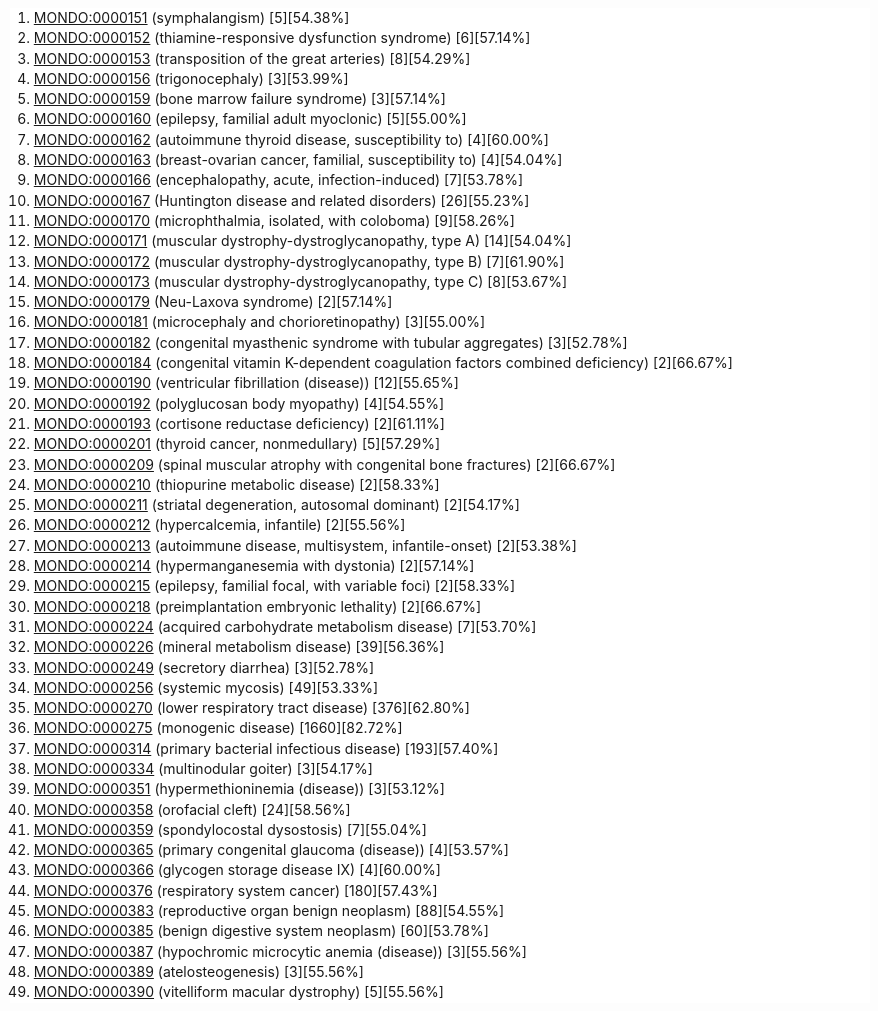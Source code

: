 1. [MONDO:0000151](markdown/MONDO_0000151.md) (symphalangism) [5][54.38%]
1. [MONDO:0000152](markdown/MONDO_0000152.md) (thiamine-responsive dysfunction syndrome) [6][57.14%]
1. [MONDO:0000153](markdown/MONDO_0000153.md) (transposition of the great arteries) [8][54.29%]
1. [MONDO:0000156](markdown/MONDO_0000156.md) (trigonocephaly) [3][53.99%]
1. [MONDO:0000159](markdown/MONDO_0000159.md) (bone marrow failure syndrome) [3][57.14%]
1. [MONDO:0000160](markdown/MONDO_0000160.md) (epilepsy, familial adult myoclonic) [5][55.00%]
1. [MONDO:0000162](markdown/MONDO_0000162.md) (autoimmune thyroid disease, susceptibility to) [4][60.00%]
1. [MONDO:0000163](markdown/MONDO_0000163.md) (breast-ovarian cancer, familial, susceptibility to) [4][54.04%]
1. [MONDO:0000166](markdown/MONDO_0000166.md) (encephalopathy, acute, infection-induced) [7][53.78%]
1. [MONDO:0000167](markdown/MONDO_0000167.md) (Huntington disease and related disorders) [26][55.23%]
1. [MONDO:0000170](markdown/MONDO_0000170.md) (microphthalmia, isolated, with coloboma) [9][58.26%]
1. [MONDO:0000171](markdown/MONDO_0000171.md) (muscular dystrophy-dystroglycanopathy, type A) [14][54.04%]
1. [MONDO:0000172](markdown/MONDO_0000172.md) (muscular dystrophy-dystroglycanopathy, type B) [7][61.90%]
1. [MONDO:0000173](markdown/MONDO_0000173.md) (muscular dystrophy-dystroglycanopathy, type C) [8][53.67%]
1. [MONDO:0000179](markdown/MONDO_0000179.md) (Neu-Laxova syndrome) [2][57.14%]
1. [MONDO:0000181](markdown/MONDO_0000181.md) (microcephaly and chorioretinopathy) [3][55.00%]
1. [MONDO:0000182](markdown/MONDO_0000182.md) (congenital myasthenic syndrome with tubular aggregates) [3][52.78%]
1. [MONDO:0000184](markdown/MONDO_0000184.md) (congenital vitamin K-dependent coagulation factors combined deficiency) [2][66.67%]
1. [MONDO:0000190](markdown/MONDO_0000190.md) (ventricular fibrillation (disease)) [12][55.65%]
1. [MONDO:0000192](markdown/MONDO_0000192.md) (polyglucosan body myopathy) [4][54.55%]
1. [MONDO:0000193](markdown/MONDO_0000193.md) (cortisone reductase deficiency) [2][61.11%]
1. [MONDO:0000201](markdown/MONDO_0000201.md) (thyroid cancer, nonmedullary) [5][57.29%]
1. [MONDO:0000209](markdown/MONDO_0000209.md) (spinal muscular atrophy with congenital bone fractures) [2][66.67%]
1. [MONDO:0000210](markdown/MONDO_0000210.md) (thiopurine metabolic disease) [2][58.33%]
1. [MONDO:0000211](markdown/MONDO_0000211.md) (striatal degeneration, autosomal dominant) [2][54.17%]
1. [MONDO:0000212](markdown/MONDO_0000212.md) (hypercalcemia, infantile) [2][55.56%]
1. [MONDO:0000213](markdown/MONDO_0000213.md) (autoimmune disease, multisystem, infantile-onset) [2][53.38%]
1. [MONDO:0000214](markdown/MONDO_0000214.md) (hypermanganesemia with dystonia) [2][57.14%]
1. [MONDO:0000215](markdown/MONDO_0000215.md) (epilepsy, familial focal, with variable foci) [2][58.33%]
1. [MONDO:0000218](markdown/MONDO_0000218.md) (preimplantation embryonic lethality) [2][66.67%]
1. [MONDO:0000224](markdown/MONDO_0000224.md) (acquired carbohydrate metabolism disease) [7][53.70%]
1. [MONDO:0000226](markdown/MONDO_0000226.md) (mineral metabolism disease) [39][56.36%]
1. [MONDO:0000249](markdown/MONDO_0000249.md) (secretory diarrhea) [3][52.78%]
1. [MONDO:0000256](markdown/MONDO_0000256.md) (systemic mycosis) [49][53.33%]
1. [MONDO:0000270](markdown/MONDO_0000270.md) (lower respiratory tract disease) [376][62.80%]
1. [MONDO:0000275](markdown/MONDO_0000275.md) (monogenic disease) [1660][82.72%]
1. [MONDO:0000314](markdown/MONDO_0000314.md) (primary bacterial infectious disease) [193][57.40%]
1. [MONDO:0000334](markdown/MONDO_0000334.md) (multinodular goiter) [3][54.17%]
1. [MONDO:0000351](markdown/MONDO_0000351.md) (hypermethioninemia (disease)) [3][53.12%]
1. [MONDO:0000358](markdown/MONDO_0000358.md) (orofacial cleft) [24][58.56%]
1. [MONDO:0000359](markdown/MONDO_0000359.md) (spondylocostal dysostosis) [7][55.04%]
1. [MONDO:0000365](markdown/MONDO_0000365.md) (primary congenital glaucoma (disease)) [4][53.57%]
1. [MONDO:0000366](markdown/MONDO_0000366.md) (glycogen storage disease IX) [4][60.00%]
1. [MONDO:0000376](markdown/MONDO_0000376.md) (respiratory system cancer) [180][57.43%]
1. [MONDO:0000383](markdown/MONDO_0000383.md) (reproductive organ benign neoplasm) [88][54.55%]
1. [MONDO:0000385](markdown/MONDO_0000385.md) (benign digestive system neoplasm) [60][53.78%]
1. [MONDO:0000387](markdown/MONDO_0000387.md) (hypochromic microcytic anemia (disease)) [3][55.56%]
1. [MONDO:0000389](markdown/MONDO_0000389.md) (atelosteogenesis) [3][55.56%]
1. [MONDO:0000390](markdown/MONDO_0000390.md) (vitelliform macular dystrophy) [5][55.56%]
